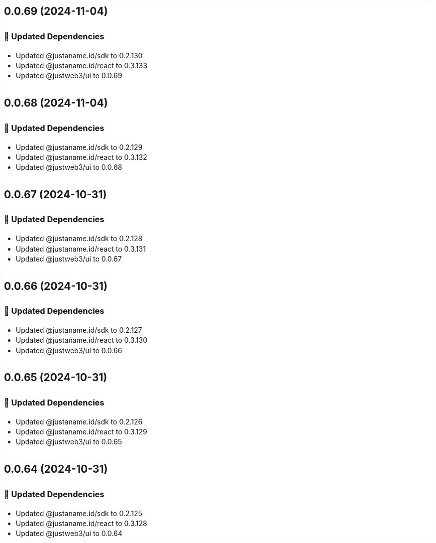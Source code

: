 ## 0.0.69 (2024-11-04)


### 🧱 Updated Dependencies

- Updated @justaname.id/sdk to 0.2.130
- Updated @justaname.id/react to 0.3.133
- Updated @justweb3/ui to 0.0.69

## 0.0.68 (2024-11-04)


### 🧱 Updated Dependencies

- Updated @justaname.id/sdk to 0.2.129
- Updated @justaname.id/react to 0.3.132
- Updated @justweb3/ui to 0.0.68

## 0.0.67 (2024-10-31)


### 🧱 Updated Dependencies

- Updated @justaname.id/sdk to 0.2.128
- Updated @justaname.id/react to 0.3.131
- Updated @justweb3/ui to 0.0.67

## 0.0.66 (2024-10-31)


### 🧱 Updated Dependencies

- Updated @justaname.id/sdk to 0.2.127
- Updated @justaname.id/react to 0.3.130
- Updated @justweb3/ui to 0.0.66

## 0.0.65 (2024-10-31)


### 🧱 Updated Dependencies

- Updated @justaname.id/sdk to 0.2.126
- Updated @justaname.id/react to 0.3.129
- Updated @justweb3/ui to 0.0.65

## 0.0.64 (2024-10-31)


### 🧱 Updated Dependencies

- Updated @justaname.id/sdk to 0.2.125
- Updated @justaname.id/react to 0.3.128
- Updated @justweb3/ui to 0.0.64

